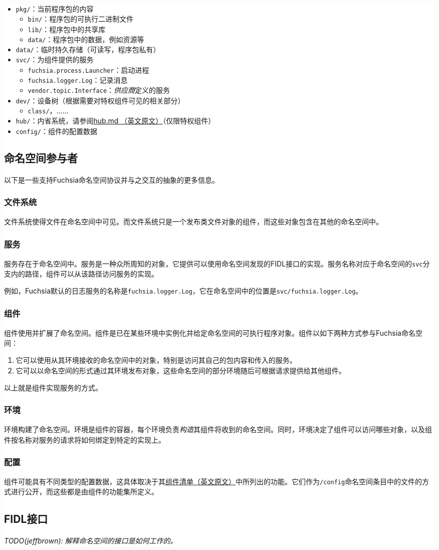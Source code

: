 

- `pkg/`：当前程序包的内容
  - `bin/`：程序包的可执行二进制文件
  - `lib/`：程序包中的共享库
  - `data/`：程序包中的数据，例如资源等
- `data/`：临时持久存储（可读写，程序包私有）
- `svc/`：为组件提供的服务
  - `fuchsia.process.Launcher`：启动进程
  - `fuchsia.logger.Log`：记录消息
  - `vendor.topic.Interface`：*供应商*定义的服务
- `dev/`：设备树（根据需要对特权组件可见的相关部分）
  - `class/`，......
- `hub/`：内省系统，请参阅[hub.md （英文原文）](https://github.com/fuchsia-mirror/docs/blob/master/the-book/hub.md)（仅限特权组件）
- `config/`：组件的配置数据


## 命名空间参与者


以下是一些支持Fuchsia命名空间协议并与之交互的抽象的更多信息。


### 文件系统


文件系统使得文件在命名空间中可见。而文件系统只是一个发布类文件对象的组件，而这些对象包含在其他的命名空间中。


### 服务



服务存在于命名空间中。服务是一种众所周知的对象，它提供可以使用命名空间发现的FIDL接口的实现。服务名称对应于命名空间的`svc`分支内的路径，组件可以从该路径访问服务的实现。

例如，Fuchsia默认的日志服务的名称是`fuchsia.logger.Log`，它在命名空间中的位置是`svc/fuchsia.logger.Log`。


### 组件






组件使用并扩展了命名空间。组件是已在某些环境中实例化并给定命名空间的可执行程序对象。组件以如下两种方式参与Fuchsia命名空间：

1. 它可以使用从其环境接收的命名空间中的对象，特别是访问其自己的包内容和传入的服务。
2. 它可以以命名空间的形式通过其环境发布对象，这些命名空间的部分环境随后可根据请求提供给其他组件。
  
以上就是组件实现服务的方式。

### 环境


环境构建了命名空间。环境是组件的容器，每个环境负责*构造*其组件将收到的命名空间。同时，环境决定了组件可以访问哪些对象，以及组件按名称对服务的请求将如何绑定到特定的实现上。


### 配置



组件可能具有不同类型的配置数据，这具体取决于其[组件清单（英文原文）](https://github.com/fuchsia-mirror/docs/blob/master/the-book/package_metadata.md#component-manifest)中所列出的功能。它们作为`/config`命名空间条目中的文件的方式进行公开，而这些都是由组件的功能集所定义。


## FIDL接口


*TODO(jeffbrown): 解释命名空间的接口是如何工作的。*